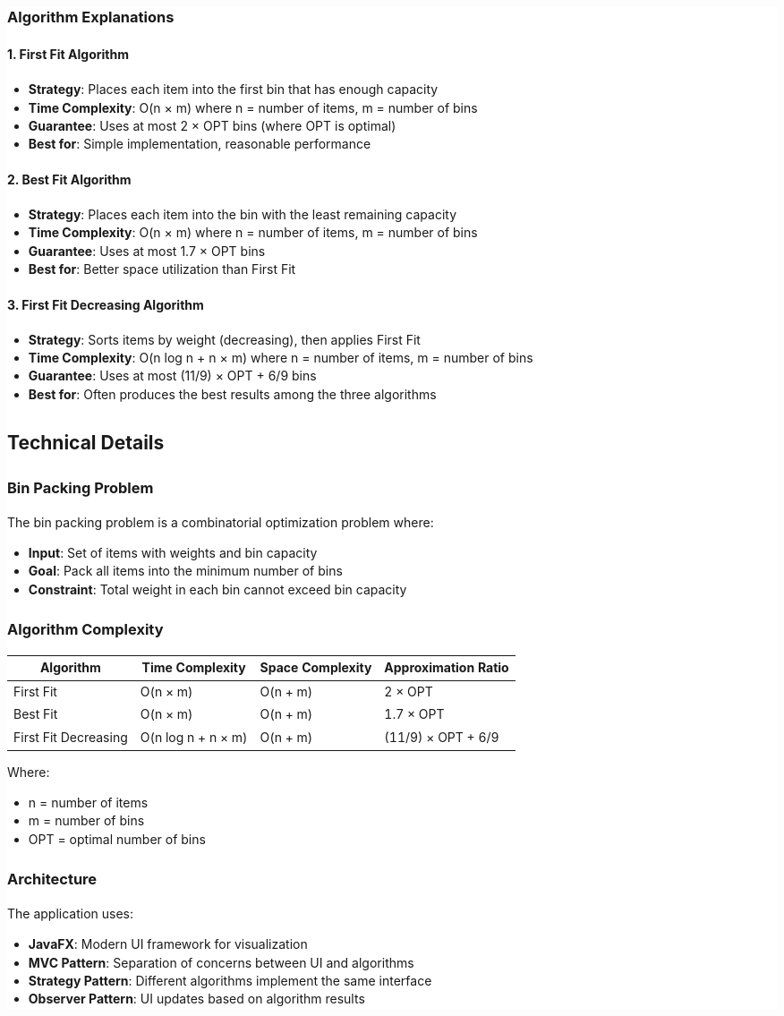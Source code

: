 ### Algorithm Explanations

#### 1. First Fit Algorithm
- **Strategy**: Places each item into the first bin that has enough capacity
- **Time Complexity**: O(n × m) where n = number of items, m = number of bins
- **Guarantee**: Uses at most 2 × OPT bins (where OPT is optimal)
- **Best for**: Simple implementation, reasonable performance

#### 2. Best Fit Algorithm
- **Strategy**: Places each item into the bin with the least remaining capacity
- **Time Complexity**: O(n × m) where n = number of items, m = number of bins
- **Guarantee**: Uses at most 1.7 × OPT bins
- **Best for**: Better space utilization than First Fit

#### 3. First Fit Decreasing Algorithm
- **Strategy**: Sorts items by weight (decreasing), then applies First Fit
- **Time Complexity**: O(n log n + n × m) where n = number of items, m = number of bins
- **Guarantee**: Uses at most (11/9) × OPT + 6/9 bins
- **Best for**: Often produces the best results among the three algorithms

## Technical Details

### Bin Packing Problem

The bin packing problem is a combinatorial optimization problem where:
- **Input**: Set of items with weights and bin capacity
- **Goal**: Pack all items into the minimum number of bins
- **Constraint**: Total weight in each bin cannot exceed bin capacity

### Algorithm Complexity

| Algorithm | Time Complexity | Space Complexity | Approximation Ratio |
|-----------|----------------|------------------|-------------------|
| First Fit | O(n × m) | O(n + m) | 2 × OPT |
| Best Fit | O(n × m) | O(n + m) | 1.7 × OPT |
| First Fit Decreasing | O(n log n + n × m) | O(n + m) | (11/9) × OPT + 6/9 |

Where:
- n = number of items
- m = number of bins
- OPT = optimal number of bins

### Architecture

The application uses:
- **JavaFX**: Modern UI framework for visualization
- **MVC Pattern**: Separation of concerns between UI and algorithms
- **Strategy Pattern**: Different algorithms implement the same interface
- **Observer Pattern**: UI updates based on algorithm results
